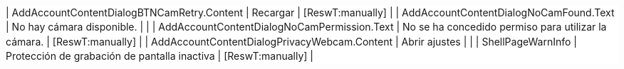 | AddAccountContentDialogBTNCamRetry.Content                         | Recargar                                                                                                                                                                                                                                                                                                                                                                                                                                                                                                                                                                                                                                                                                                                                                                                                                                                                                                                                                                                | [ReswT:manually] |
| AddAccountContentDialogNoCamFound.Text                             | No hay cámara disponible.                                                                                                                                                                                                                                                                                                                                                                                                                                                                                                                                                                                                                                                                                                                                                                                                                                                                                                                                                               |                  |
| AddAccountContentDialogNoCamPermission.Text                        | No se ha concedido permiso para utilizar la cámara.                                                                                                                                                                                                                                                                                                                                                                                                                                                                                                                                                                                                                                                                                                                                                                                                                                                                                                                                     | [ReswT:manually] |
| AddAccountContentDialogPrivacyWebcam.Content                       | Abrir ajustes                                                                                                                                                                                                                                                                                                                                                                                                                                                                                                                                                                                                                                                                                                                                                                                                                                                                                                                                                                           |                  |
| ShellPageWarnInfo                                                  | Protección de grabación de pantalla inactiva                                                                                                                                                                                                                                                                                                                                                                                                                                                                                                                                                                                                                                                                                                                                                                                                                                                                                                                                            | [ReswT:manually] |